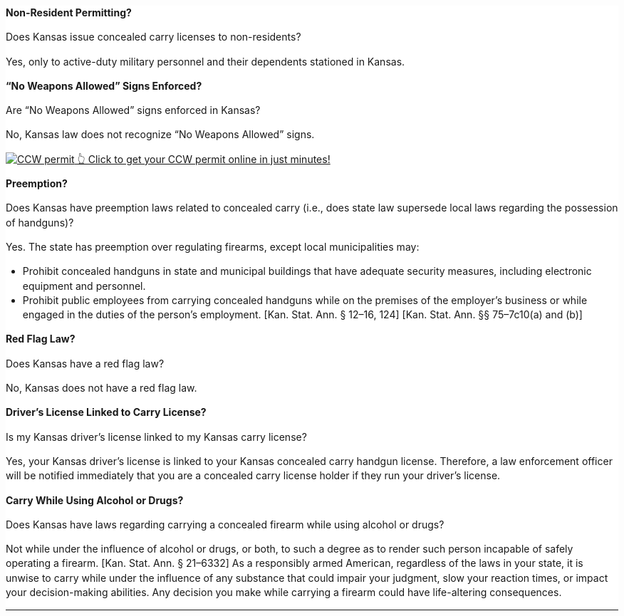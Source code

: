 **Non-Resident Permitting?**

Does Kansas issue concealed carry licenses to non-residents?

Yes, only to active-duty military personnel and their dependents stationed in Kansas.

**“No Weapons Allowed” Signs Enforced?**

Are “No Weapons Allowed” signs enforced in Kansas?

No, Kansas law does not recognize “No Weapons Allowed” signs.

<a href="https://serp.ly/ccw">
<div>
    <img src="https://cdn-images-1.medium.com/max/1200/1*UmVcdbz7GlGdNVJMx2tkag.png" alt="CCW permit">
    👆 Click to get your CCW permit online in just minutes!
</div>
</a>


**Preemption?**

Does Kansas have preemption laws related to concealed carry (i.e., does state law supersede local laws regarding the possession of handguns)?

Yes. The state has preemption over regulating firearms, except local municipalities may:

  * Prohibit concealed handguns in state and municipal buildings that have adequate security measures, including electronic equipment and personnel.
  * Prohibit public employees from carrying concealed handguns while on the premises of the employer’s business or while engaged in the duties of the person’s employment. [Kan. Stat. Ann. § 12–16, 124] [Kan. Stat. Ann. §§ 75–7c10(a) and (b)]



**Red Flag Law?**

Does Kansas have a red flag law?

No, Kansas does not have a red flag law.

**Driver’s License Linked to Carry License?**

Is my Kansas driver’s license linked to my Kansas carry license?

Yes, your Kansas driver’s license is linked to your Kansas concealed carry handgun license. Therefore, a law enforcement officer will be notified immediately that you are a concealed carry license holder if they run your driver’s license.

**Carry While Using Alcohol or Drugs?**

Does Kansas have laws regarding carrying a concealed firearm while using alcohol or drugs?

Not while under the influence of alcohol or drugs, or both, to such a degree as to render such person incapable of safely operating a firearm. [Kan. Stat. Ann. § 21–6332] As a responsibly armed American, regardless of the laws in your state, it is unwise to carry while under the influence of any substance that could impair your judgment, slow your reaction times, or impact your decision-making abilities. Any decision you make while carrying a firearm could have life-altering consequences.

* * *
